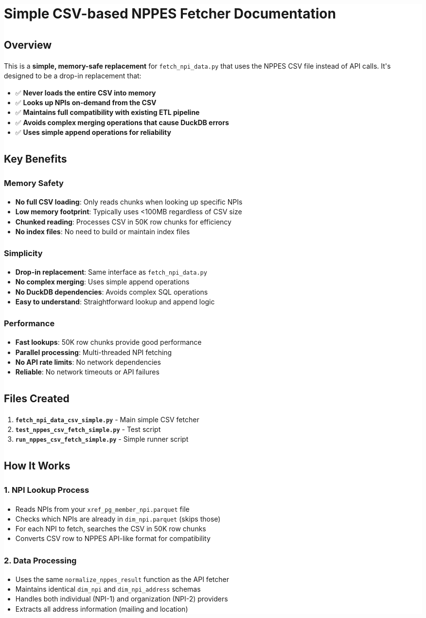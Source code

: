 # Simple CSV-based NPPES Fetcher Documentation

## Overview

This is a **simple, memory-safe replacement** for `fetch_npi_data.py` that uses the NPPES CSV file instead of API calls. It's designed to be a drop-in replacement that:

- ✅ **Never loads the entire CSV into memory**
- ✅ **Looks up NPIs on-demand from the CSV**
- ✅ **Maintains full compatibility with existing ETL pipeline**
- ✅ **Avoids complex merging operations that cause DuckDB errors**
- ✅ **Uses simple append operations for reliability**

## Key Benefits

### Memory Safety
- **No full CSV loading**: Only reads chunks when looking up specific NPIs
- **Low memory footprint**: Typically uses <100MB regardless of CSV size
- **Chunked reading**: Processes CSV in 50K row chunks for efficiency
- **No index files**: No need to build or maintain index files

### Simplicity
- **Drop-in replacement**: Same interface as `fetch_npi_data.py`
- **No complex merging**: Uses simple append operations
- **No DuckDB dependencies**: Avoids complex SQL operations
- **Easy to understand**: Straightforward lookup and append logic

### Performance
- **Fast lookups**: 50K row chunks provide good performance
- **Parallel processing**: Multi-threaded NPI fetching
- **No API rate limits**: No network dependencies
- **Reliable**: No network timeouts or API failures

## Files Created

1. **`fetch_npi_data_csv_simple.py`** - Main simple CSV fetcher
2. **`test_nppes_csv_fetch_simple.py`** - Test script
3. **`run_nppes_csv_fetch_simple.py`** - Simple runner script

## How It Works

### 1. NPI Lookup Process
- Reads NPIs from your `xref_pg_member_npi.parquet` file
- Checks which NPIs are already in `dim_npi.parquet` (skips those)
- For each NPI to fetch, searches the CSV in 50K row chunks
- Converts CSV row to NPPES API-like format for compatibility

### 2. Data Processing
- Uses the same `normalize_nppes_result` function as the API fetcher
- Maintains identical `dim_npi` and `dim_npi_address` schemas
- Handles both individual (NPI-1) and organization (NPI-2) providers
- Extracts all address information (mailing and location)
